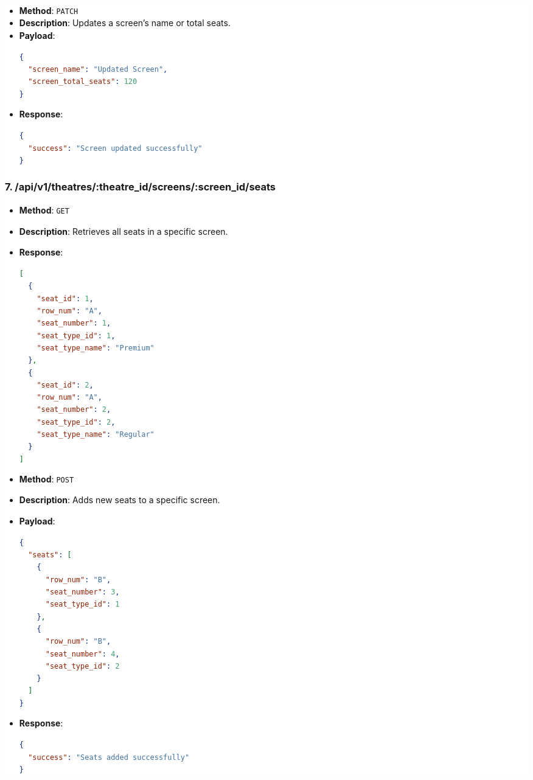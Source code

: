    - **Method**: `PATCH`
   - **Description**: Updates a screen’s name or total seats.
   - **Payload**:
     ```json
     {
       "screen_name": "Updated Screen",
       "screen_total_seats": 120
     }
     ```
   - **Response**:
     ```json
     {
       "success": "Screen updated successfully"
     }
     ```

### 7. **/api/v1/theatres/:theatre_id/screens/:screen_id/seats**
   - **Method**: `GET`
   - **Description**: Retrieves all seats in a specific screen.
   - **Response**:
     ```json
     [
       {
         "seat_id": 1,
         "row_num": "A",
         "seat_number": 1,
         "seat_type_id": 1,
         "seat_type_name": "Premium"
       },
       {
         "seat_id": 2,
         "row_num": "A",
         "seat_number": 2,
         "seat_type_id": 2,
         "seat_type_name": "Regular"
       }
     ]
     ```

   - **Method**: `POST`
   - **Description**: Adds new seats to a specific screen.
   - **Payload**:
     ```json
     {
       "seats": [
         {
           "row_num": "B",
           "seat_number": 3,
           "seat_type_id": 1
         },
         {
           "row_num": "B",
           "seat_number": 4,
           "seat_type_id": 2
         }
       ]
     }
     ```
   - **Response**:
     ```json
     {
       "success": "Seats added successfully"
     }